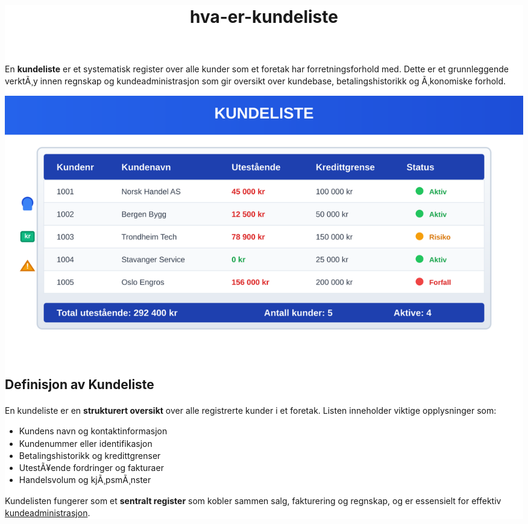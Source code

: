 ﻿---
title: "hva-er-kundeliste"
meta_title: "hva-er-kundeliste"
meta_description: 'En **kundeliste** er et systematisk register over alle kunder som et foretak har forretningsforhold med. Dette er et grunnleggende verktÃ¸y innen regnskap og ku...'
slug: hva-er-kundeliste
type: blog
layout: pages/single
---

En **kundeliste** er et systematisk register over alle kunder som et foretak har forretningsforhold med. Dette er et grunnleggende verktÃ¸y innen regnskap og kundeadministrasjon som gir oversikt over kundebase, betalingshistorikk og Ã¸konomiske forhold.

![Illustrasjon som viser en kundeliste med ulike kundeopplysninger](hva-er-kundeliste-image.svg)

## Definisjon av Kundeliste

En kundeliste er en **strukturert oversikt** over alle registrerte kunder i et foretak. Listen inneholder viktige opplysninger som:

* Kundens navn og kontaktinformasjon
* Kundenummer eller identifikasjon
* Betalingshistorikk og kredittgrenser
* UtestÃ¥ende fordringer og fakturaer
* Handelsvolum og kjÃ¸psmÃ¸nster

Kundelisten fungerer som et **sentralt register** som kobler sammen salg, fakturering og regnskap, og er essensielt for effektiv [kundeadministrasjon](/blogs/regnskap/hva-er-kunde "Hva er en Kunde? Komplett Guide til Kundebegrepet i Regnskap").
